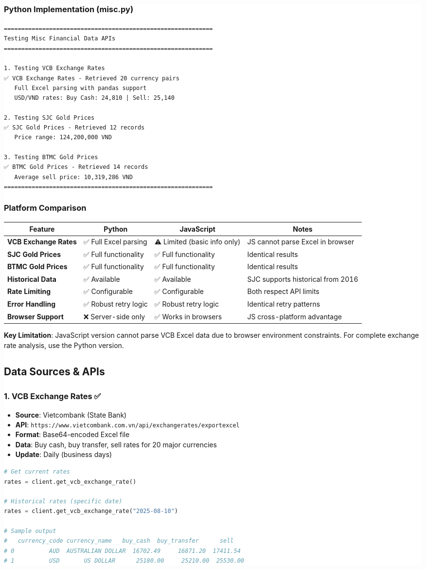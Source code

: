 ### Python Implementation (misc.py)
```
============================================================
Testing Misc Financial Data APIs
============================================================

1. Testing VCB Exchange Rates
✅ VCB Exchange Rates - Retrieved 20 currency pairs
   Full Excel parsing with pandas support
   USD/VND rates: Buy Cash: 24,810 | Sell: 25,140

2. Testing SJC Gold Prices
✅ SJC Gold Prices - Retrieved 12 records  
   Price range: 124,200,000 VND

3. Testing BTMC Gold Prices
✅ BTMC Gold Prices - Retrieved 14 records
   Average sell price: 10,319,286 VND
============================================================
```

### Platform Comparison

| Feature | Python | JavaScript | Notes |
|---------|--------|-----------|--------|
| **VCB Exchange Rates** | ✅ Full Excel parsing | ⚠️ Limited (basic info only) | JS cannot parse Excel in browser |
| **SJC Gold Prices** | ✅ Full functionality | ✅ Full functionality | Identical results |
| **BTMC Gold Prices** | ✅ Full functionality | ✅ Full functionality | Identical results |
| **Historical Data** | ✅ Available | ✅ Available | SJC supports historical from 2016 |
| **Rate Limiting** | ✅ Configurable | ✅ Configurable | Both respect API limits |
| **Error Handling** | ✅ Robust retry logic | ✅ Robust retry logic | Identical retry patterns |
| **Browser Support** | ❌ Server-side only | ✅ Works in browsers | JS cross-platform advantage |

**Key Limitation**: JavaScript version cannot parse VCB Excel data due to browser environment constraints. For complete exchange rate analysis, use the Python version.

## Data Sources & APIs

### **1. VCB Exchange Rates** ✅
- **Source**: Vietcombank (State Bank)
- **API**: `https://www.vietcombank.com.vn/api/exchangerates/exportexcel`
- **Format**: Base64-encoded Excel file
- **Data**: Buy cash, buy transfer, sell rates for 20 major currencies
- **Update**: Daily (business days)

```python
# Get current rates
rates = client.get_vcb_exchange_rate()

# Historical rates (specific date)  
rates = client.get_vcb_exchange_rate("2025-08-10")

# Sample output
#   currency_code currency_name   buy_cash  buy_transfer      sell
# 0          AUD  AUSTRALIAN DOLLAR  16702.49     16871.20  17411.54
# 1          USD       US DOLLAR      25180.00     25210.00  25530.00
```
